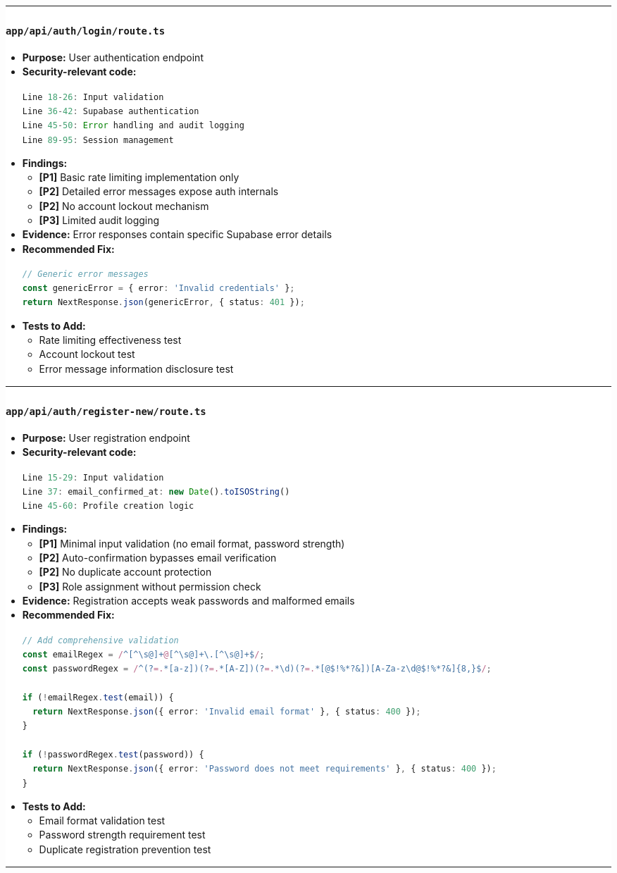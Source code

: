 
---

### `app/api/auth/login/route.ts`
- **Purpose:** User authentication endpoint
- **Security-relevant code:**
  ```typescript
  Line 18-26: Input validation
  Line 36-42: Supabase authentication
  Line 45-50: Error handling and audit logging
  Line 89-95: Session management
  ```
- **Findings:**
  - **[P1]** Basic rate limiting implementation only
  - **[P2]** Detailed error messages expose auth internals
  - **[P2]** No account lockout mechanism
  - **[P3]** Limited audit logging
- **Evidence:** Error responses contain specific Supabase error details
- **Recommended Fix:**
  ```typescript
  // Generic error messages
  const genericError = { error: 'Invalid credentials' };
  return NextResponse.json(genericError, { status: 401 });
  ```
- **Tests to Add:**
  - Rate limiting effectiveness test
  - Account lockout test
  - Error message information disclosure test

---

### `app/api/auth/register-new/route.ts`
- **Purpose:** User registration endpoint
- **Security-relevant code:**
  ```typescript
  Line 15-29: Input validation
  Line 37: email_confirmed_at: new Date().toISOString()
  Line 45-60: Profile creation logic
  ```
- **Findings:**
  - **[P1]** Minimal input validation (no email format, password strength)
  - **[P2]** Auto-confirmation bypasses email verification
  - **[P2]** No duplicate account protection
  - **[P3]** Role assignment without permission check
- **Evidence:** Registration accepts weak passwords and malformed emails
- **Recommended Fix:**
  ```typescript
  // Add comprehensive validation
  const emailRegex = /^[^\s@]+@[^\s@]+\.[^\s@]+$/;
  const passwordRegex = /^(?=.*[a-z])(?=.*[A-Z])(?=.*\d)(?=.*[@$!%*?&])[A-Za-z\d@$!%*?&]{8,}$/;
  
  if (!emailRegex.test(email)) {
    return NextResponse.json({ error: 'Invalid email format' }, { status: 400 });
  }
  
  if (!passwordRegex.test(password)) {
    return NextResponse.json({ error: 'Password does not meet requirements' }, { status: 400 });
  }
  ```
- **Tests to Add:**
  - Email format validation test
  - Password strength requirement test
  - Duplicate registration prevention test

---